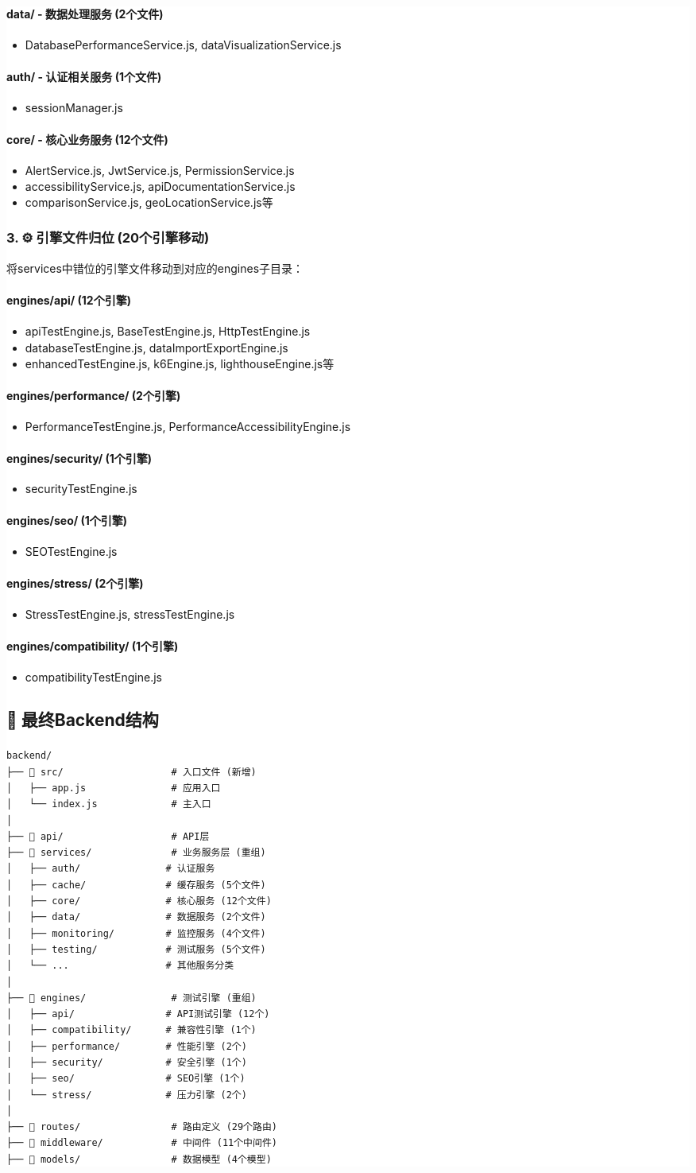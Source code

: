 #### **data/** - 数据处理服务 (2个文件)
- DatabasePerformanceService.js, dataVisualizationService.js

#### **auth/** - 认证相关服务 (1个文件)
- sessionManager.js

#### **core/** - 核心业务服务 (12个文件)
- AlertService.js, JwtService.js, PermissionService.js
- accessibilityService.js, apiDocumentationService.js
- comparisonService.js, geoLocationService.js等

### 3. ⚙️ 引擎文件归位 (20个引擎移动)
将services中错位的引擎文件移动到对应的engines子目录：

#### **engines/api/** (12个引擎)
- apiTestEngine.js, BaseTestEngine.js, HttpTestEngine.js
- databaseTestEngine.js, dataImportExportEngine.js
- enhancedTestEngine.js, k6Engine.js, lighthouseEngine.js等

#### **engines/performance/** (2个引擎)
- PerformanceTestEngine.js, PerformanceAccessibilityEngine.js

#### **engines/security/** (1个引擎)
- securityTestEngine.js

#### **engines/seo/** (1个引擎)
- SEOTestEngine.js

#### **engines/stress/** (2个引擎)
- StressTestEngine.js, stressTestEngine.js

#### **engines/compatibility/** (1个引擎)
- compatibilityTestEngine.js

## 📁 最终Backend结构

```
backend/
├── 📁 src/                   # 入口文件 (新增)
│   ├── app.js               # 应用入口
│   └── index.js             # 主入口
│
├── 📁 api/                   # API层
├── 📁 services/              # 业务服务层 (重组)
│   ├── auth/               # 认证服务
│   ├── cache/              # 缓存服务 (5个文件)
│   ├── core/               # 核心服务 (12个文件)
│   ├── data/               # 数据服务 (2个文件)
│   ├── monitoring/         # 监控服务 (4个文件)
│   ├── testing/            # 测试服务 (5个文件)
│   └── ...                 # 其他服务分类
│
├── 📁 engines/               # 测试引擎 (重组)
│   ├── api/                # API测试引擎 (12个)
│   ├── compatibility/      # 兼容性引擎 (1个)
│   ├── performance/        # 性能引擎 (2个)
│   ├── security/           # 安全引擎 (1个)
│   ├── seo/                # SEO引擎 (1个)
│   └── stress/             # 压力引擎 (2个)
│
├── 📁 routes/                # 路由定义 (29个路由)
├── 📁 middleware/            # 中间件 (11个中间件)
├── 📁 models/                # 数据模型 (4个模型)
```
